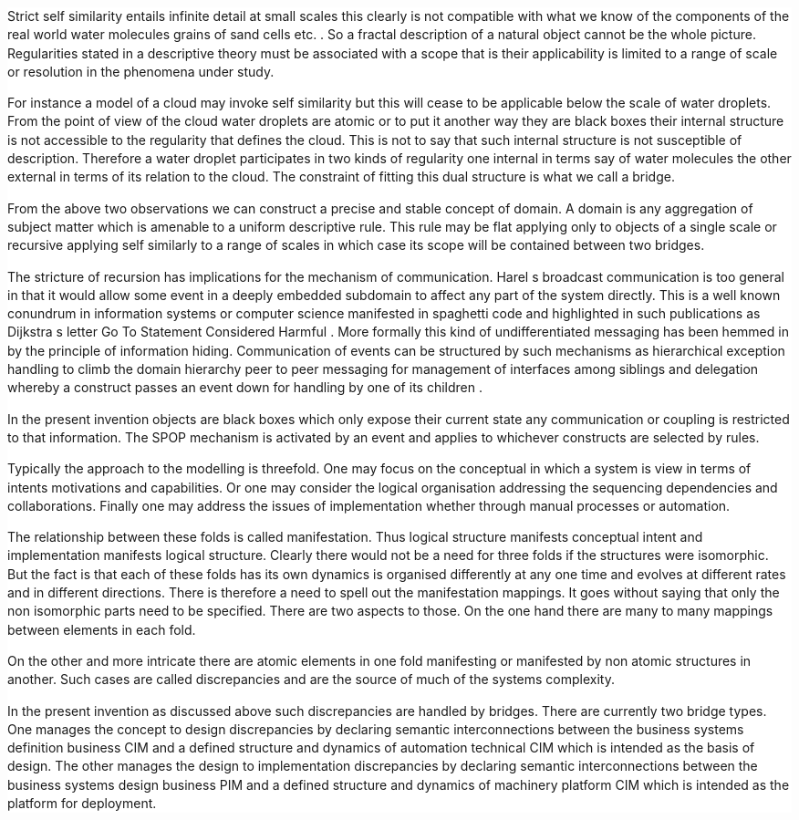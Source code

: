 Strict self similarity entails infinite detail at small scales this clearly is not compatible with what we know of the components of the real world water molecules grains of sand cells etc. . So a fractal description of a natural object cannot be the whole picture. Regularities stated in a descriptive theory must be associated with a scope that is their applicability is limited to a range of scale or resolution in the phenomena under study.

For instance a model of a cloud may invoke self similarity but this will cease to be applicable below the scale of water droplets. From the point of view of the cloud water droplets are atomic or to put it another way they are black boxes their internal structure is not accessible to the regularity that defines the cloud. This is not to say that such internal structure is not susceptible of description. Therefore a water droplet participates in two kinds of regularity one internal in terms say of water molecules the other external in terms of its relation to the cloud. The constraint of fitting this dual structure is what we call a bridge.

From the above two observations we can construct a precise and stable concept of domain. A domain is any aggregation of subject matter which is amenable to a uniform descriptive rule. This rule may be flat applying only to objects of a single scale or recursive applying self similarly to a range of scales in which case its scope will be contained between two bridges.

The stricture of recursion has implications for the mechanism of communication. Harel s broadcast communication is too general in that it would allow some event in a deeply embedded subdomain to affect any part of the system directly. This is a well known conundrum in information systems or computer science manifested in spaghetti code and highlighted in such publications as Dijkstra s letter Go To Statement Considered Harmful . More formally this kind of undifferentiated messaging has been hemmed in by the principle of information hiding. Communication of events can be structured by such mechanisms as hierarchical exception handling to climb the domain hierarchy peer to peer messaging for management of interfaces among siblings and delegation whereby a construct passes an event down for handling by one of its children .

In the present invention objects are black boxes which only expose their current state any communication or coupling is restricted to that information. The SPOP mechanism is activated by an event and applies to whichever constructs are selected by rules.

Typically the approach to the modelling is threefold. One may focus on the conceptual in which a system is view in terms of intents motivations and capabilities. Or one may consider the logical organisation addressing the sequencing dependencies and collaborations. Finally one may address the issues of implementation whether through manual processes or automation.

The relationship between these folds is called manifestation. Thus logical structure manifests conceptual intent and implementation manifests logical structure. Clearly there would not be a need for three folds if the structures were isomorphic. But the fact is that each of these folds has its own dynamics is organised differently at any one time and evolves at different rates and in different directions. There is therefore a need to spell out the manifestation mappings. It goes without saying that only the non isomorphic parts need to be specified. There are two aspects to those. On the one hand there are many to many mappings between elements in each fold.

On the other and more intricate there are atomic elements in one fold manifesting or manifested by non atomic structures in another. Such cases are called discrepancies and are the source of much of the systems complexity.

In the present invention as discussed above such discrepancies are handled by bridges. There are currently two bridge types. One manages the concept to design discrepancies by declaring semantic interconnections between the business systems definition business CIM and a defined structure and dynamics of automation technical CIM which is intended as the basis of design. The other manages the design to implementation discrepancies by declaring semantic interconnections between the business systems design business PIM and a defined structure and dynamics of machinery platform CIM which is intended as the platform for deployment.
